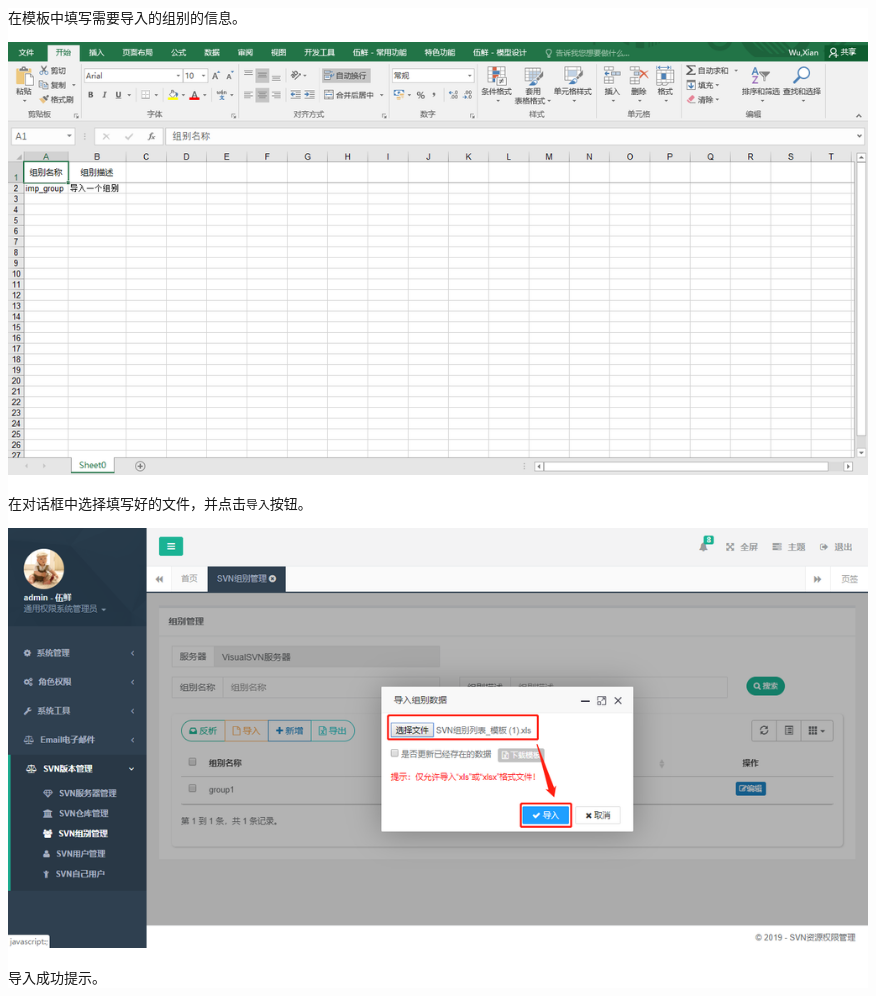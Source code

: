在模板中填写需要导入的组别的信息。

![](images/group-import-03.png)

在对话框中选择填写好的文件，并点击`导入`按钮。

![](images/group-import-04.png)

导入成功提示。
